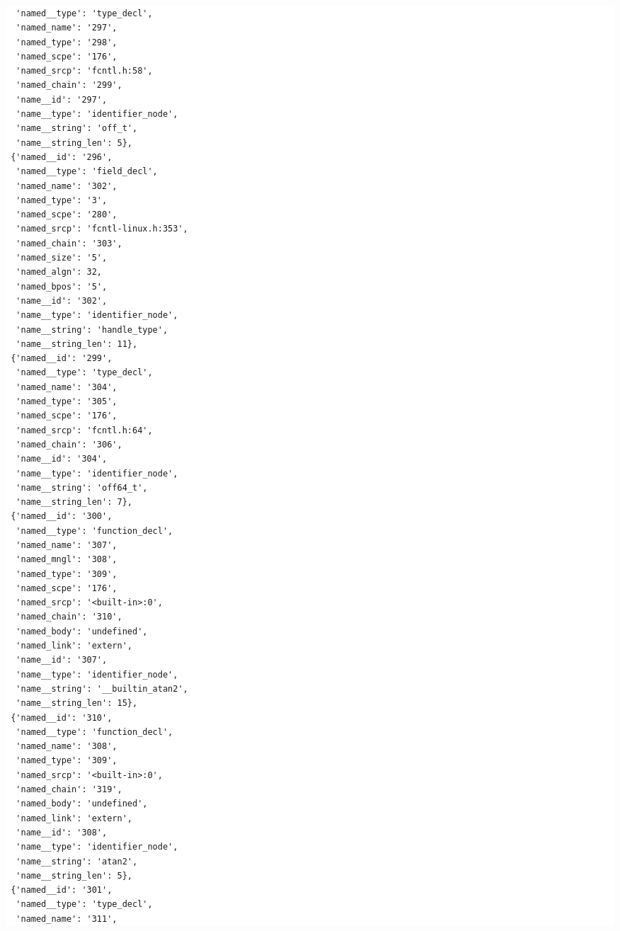       'named__type': 'type_decl',
      'named_name': '297',
      'named_type': '298',
      'named_scpe': '176',
      'named_srcp': 'fcntl.h:58',
      'named_chain': '299',
      'name__id': '297',
      'name__type': 'identifier_node',
      'name__string': 'off_t',
      'name__string_len': 5},
     {'named__id': '296',
      'named__type': 'field_decl',
      'named_name': '302',
      'named_type': '3',
      'named_scpe': '280',
      'named_srcp': 'fcntl-linux.h:353',
      'named_chain': '303',
      'named_size': '5',
      'named_algn': 32,
      'named_bpos': '5',
      'name__id': '302',
      'name__type': 'identifier_node',
      'name__string': 'handle_type',
      'name__string_len': 11},
     {'named__id': '299',
      'named__type': 'type_decl',
      'named_name': '304',
      'named_type': '305',
      'named_scpe': '176',
      'named_srcp': 'fcntl.h:64',
      'named_chain': '306',
      'name__id': '304',
      'name__type': 'identifier_node',
      'name__string': 'off64_t',
      'name__string_len': 7},
     {'named__id': '300',
      'named__type': 'function_decl',
      'named_name': '307',
      'named_mngl': '308',
      'named_type': '309',
      'named_scpe': '176',
      'named_srcp': '<built-in>:0',
      'named_chain': '310',
      'named_body': 'undefined',
      'named_link': 'extern',
      'name__id': '307',
      'name__type': 'identifier_node',
      'name__string': '__builtin_atan2',
      'name__string_len': 15},
     {'named__id': '310',
      'named__type': 'function_decl',
      'named_name': '308',
      'named_type': '309',
      'named_srcp': '<built-in>:0',
      'named_chain': '319',
      'named_body': 'undefined',
      'named_link': 'extern',
      'name__id': '308',
      'name__type': 'identifier_node',
      'name__string': 'atan2',
      'name__string_len': 5},
     {'named__id': '301',
      'named__type': 'type_decl',
      'named_name': '311',